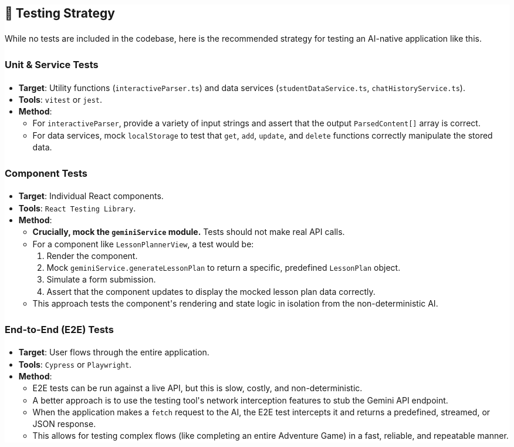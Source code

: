 
## 🧪 Testing Strategy

While no tests are included in the codebase, here is the recommended strategy for testing an AI-native application like this.

### Unit & Service Tests
-   **Target**: Utility functions (`interactiveParser.ts`) and data services (`studentDataService.ts`, `chatHistoryService.ts`).
-   **Tools**: `vitest` or `jest`.
-   **Method**:
    -   For `interactiveParser`, provide a variety of input strings and assert that the output `ParsedContent[]` array is correct.
    -   For data services, mock `localStorage` to test that `get`, `add`, `update`, and `delete` functions correctly manipulate the stored data.

### Component Tests
-   **Target**: Individual React components.
-   **Tools**: `React Testing Library`.
-   **Method**:
    -   **Crucially, mock the `geminiService` module.** Tests should not make real API calls.
    -   For a component like `LessonPlannerView`, a test would be:
        1.  Render the component.
        2.  Mock `geminiService.generateLessonPlan` to return a specific, predefined `LessonPlan` object.
        3.  Simulate a form submission.
        4.  Assert that the component updates to display the mocked lesson plan data correctly.
    -   This approach tests the component's rendering and state logic in isolation from the non-deterministic AI.

### End-to-End (E2E) Tests
-   **Target**: User flows through the entire application.
-   **Tools**: `Cypress` or `Playwright`.
-   **Method**:
    -   E2E tests can be run against a live API, but this is slow, costly, and non-deterministic.
    -   A better approach is to use the testing tool's network interception features to stub the Gemini API endpoint.
    -   When the application makes a `fetch` request to the AI, the E2E test intercepts it and returns a predefined, streamed, or JSON response.
    -   This allows for testing complex flows (like completing an entire Adventure Game) in a fast, reliable, and repeatable manner.